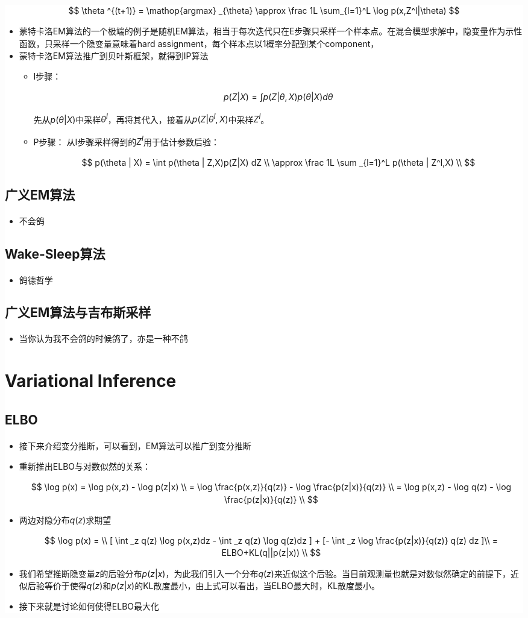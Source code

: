   $$
  \theta ^{(t+1)} = \mathop{argmax} _{\theta} \approx \frac 1L \sum_{l=1}^L  \log p(x,Z^l|\theta)
  $$
- 蒙特卡洛EM算法的一个极端的例子是随机EM算法，相当于每次迭代只在E步骤只采样一个样本点。在混合模型求解中，隐变量作为示性函数，只采样一个隐变量意味着hard assignment，每个样本点以1概率分配到某个component，
- 蒙特卡洛EM算法推广到贝叶斯框架，就得到IP算法
  - I步骤：
    
    $$
    p(Z|X)=\int p(Z | \theta ,X)p(\theta | X)d\theta
    $$
    
    先从$p(\theta | X)$中采样$\theta ^l$，再将其代入，接着从$p(Z | \theta ^l ,X)$中采样$Z^l$。
  - P步骤：
    从I步骤采样得到的$Z^l$用于估计参数后验：
    
    $$
    p(\theta | X) = \int p(\theta | Z,X)p(Z|X) dZ  \\
\approx \frac 1L \sum _{l=1}^L p(\theta | Z^l,X) \\
    $$

## 广义EM算法

- 不会鸽

## Wake-Sleep算法

- 鸽德哲学

## 广义EM算法与吉布斯采样

- 当你认为我不会鸽的时候鸽了，亦是一种不鸽

# Variational Inference

## ELBO

- 接下来介绍变分推断，可以看到，EM算法可以推广到变分推断
- 重新推出ELBO与对数似然的关系：
  
  $$
  \log p(x) = \log p(x,z) - \log p(z|x) \\
= \log \frac{p(x,z)}{q(z)} - \log \frac{p(z|x)}{q(z)} \\
= \log p(x,z) - \log q(z) - \log \frac{p(z|x)}{q(z)} \\
  $$
- 两边对隐分布$q(z)$求期望
  
  $$
  \log p(x) = \\
[ \int _z q(z) \log p(x,z)dz - \int _z q(z) \log q(z)dz ] + [- \int _z \log \frac{p(z|x)}{q(z)} q(z) dz ]\\
= ELBO+KL(q||p(z|x)) \\
  $$
- 我们希望推断隐变量$z$的后验分布$p(z|x)$，为此我们引入一个分布$q(z)$来近似这个后验。当目前观测量也就是对数似然确定的前提下，近似后验等价于使得$q(z)$和$p(z|x)$的KL散度最小，由上式可以看出，当ELBO最大时，KL散度最小。
- 接下来就是讨论如何使得ELBO最大化
